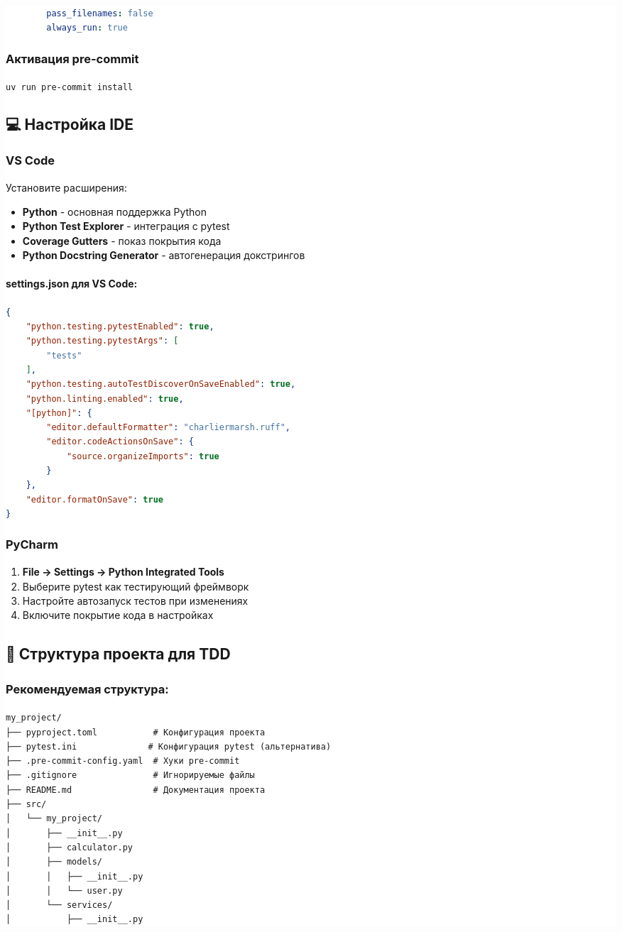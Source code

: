 ```yaml
        pass_filenames: false
        always_run: true
```

### Активация pre-commit
```bash
uv run pre-commit install
```

## 💻 Настройка IDE

### VS Code
Установите расширения:
- **Python** - основная поддержка Python
- **Python Test Explorer** - интеграция с pytest
- **Coverage Gutters** - показ покрытия кода
- **Python Docstring Generator** - автогенерация докстрингов

#### settings.json для VS Code:
```json
{
    "python.testing.pytestEnabled": true,
    "python.testing.pytestArgs": [
        "tests"
    ],
    "python.testing.autoTestDiscoverOnSaveEnabled": true,
    "python.linting.enabled": true,
    "[python]": {
        "editor.defaultFormatter": "charliermarsh.ruff",
        "editor.codeActionsOnSave": {
            "source.organizeImports": true
        }
    },
    "editor.formatOnSave": true
}
```

### PyCharm
1. **File → Settings → Python Integrated Tools**
2. Выберите pytest как тестирующий фреймворк
3. Настройте автозапуск тестов при изменениях
4. Включите покрытие кода в настройках

## 📁 Структура проекта для TDD

### Рекомендуемая структура:
```
my_project/
├── pyproject.toml           # Конфигурация проекта
├── pytest.ini              # Конфигурация pytest (альтернатива)
├── .pre-commit-config.yaml  # Хуки pre-commit
├── .gitignore               # Игнорируемые файлы
├── README.md                # Документация проекта
├── src/
│   └── my_project/
│       ├── __init__.py
│       ├── calculator.py
│       ├── models/
│       │   ├── __init__.py
│       │   └── user.py
│       └── services/
│           ├── __init__.py
```